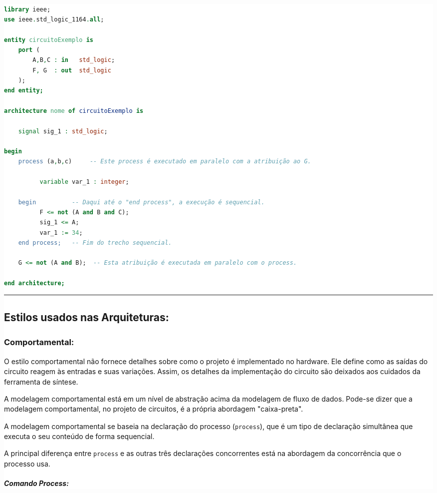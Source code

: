 ```vhdl
library ieee;
use ieee.std_logic_1164.all;

entity circuitoExemplo is
    port (
        A,B,C : in   std_logic;
        F, G  : out  std_logic
    );
end entity;

architecture nome of circuitoExemplo is

    signal sig_1 : std_logic;

begin
    process (a,b,c)     -- Este process é executado em paralelo com a atribuição ao G.

          variable var_1 : integer;

    begin          -- Daqui até o "end process", a execução é sequencial.
          F <= not (A and B and C);     
          sig_1 <= A;
          var_1 := 34;
    end process;   -- Fim do trecho sequencial.

    G <= not (A and B);  -- Esta atribuição é executada em paralelo com o process.

end architecture;
```



***
## Estilos usados nas Arquiteturas: ##

### Comportamental: ###

O estilo comportamental não fornece detalhes sobre como o projeto é implementado no hardware. Ele define como as saídas do circuito reagem às entradas e suas variações. Assim, os detalhes da implementação do circuito são deixados aos cuidados da ferramenta de síntese.

A modelagem comportamental está em um nível de abstração acima da modelagem de fluxo de dados. Pode-se dizer que a modelagem comportamental, no projeto de circuitos, é a própria abordagem "caixa-preta".

A modelagem comportamental se baseia na declaração do processo (`process`), que é um tipo de declaração simultânea que executa o seu conteúdo de forma sequencial.

A principal diferença entre `process` e as outras três declarações concorrentes está na abordagem da concorrência que o processo usa.

##### Comando Process: #####
